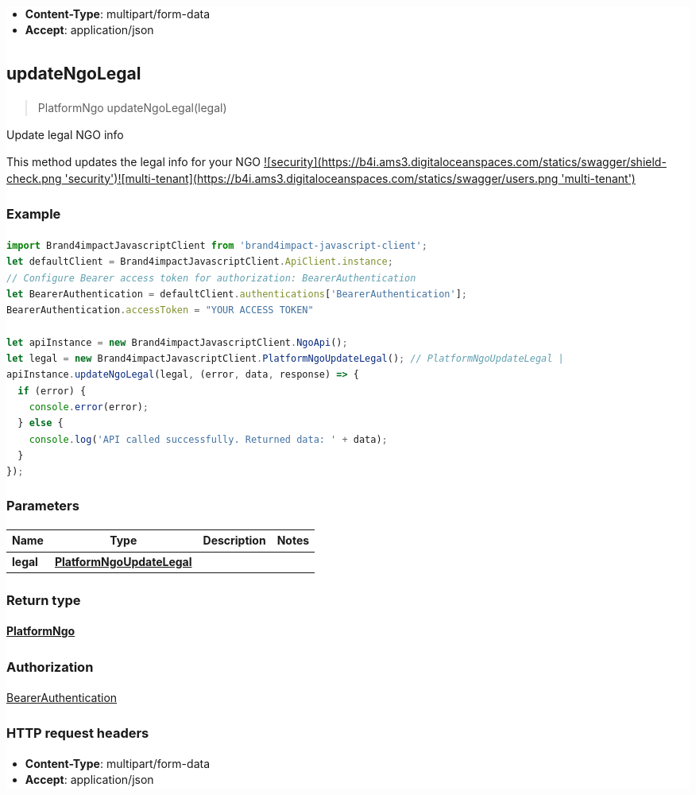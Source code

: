- **Content-Type**: multipart/form-data
- **Accept**: application/json


## updateNgoLegal

> PlatformNgo updateNgoLegal(legal)

Update legal NGO info

This method updates the legal info for your NGO  [![security](https://b4i.ams3.digitaloceanspaces.com/statics/swagger/shield-check.png &#39;security&#39;)](http://localhost:8080/backend/blog/home#seguridad)[![multi-tenant](https://b4i.ams3.digitaloceanspaces.com/statics/swagger/users.png &#39;multi-tenant&#39;)](http://localhost:8080/backend/blog/home#multitenant)

### Example

```javascript
import Brand4impactJavascriptClient from 'brand4impact-javascript-client';
let defaultClient = Brand4impactJavascriptClient.ApiClient.instance;
// Configure Bearer access token for authorization: BearerAuthentication
let BearerAuthentication = defaultClient.authentications['BearerAuthentication'];
BearerAuthentication.accessToken = "YOUR ACCESS TOKEN"

let apiInstance = new Brand4impactJavascriptClient.NgoApi();
let legal = new Brand4impactJavascriptClient.PlatformNgoUpdateLegal(); // PlatformNgoUpdateLegal | 
apiInstance.updateNgoLegal(legal, (error, data, response) => {
  if (error) {
    console.error(error);
  } else {
    console.log('API called successfully. Returned data: ' + data);
  }
});
```

### Parameters


Name | Type | Description  | Notes
------------- | ------------- | ------------- | -------------
 **legal** | [**PlatformNgoUpdateLegal**](PlatformNgoUpdateLegal.md)|  | 

### Return type

[**PlatformNgo**](PlatformNgo.md)

### Authorization

[BearerAuthentication](../README.md#BearerAuthentication)

### HTTP request headers

- **Content-Type**: multipart/form-data
- **Accept**: application/json
